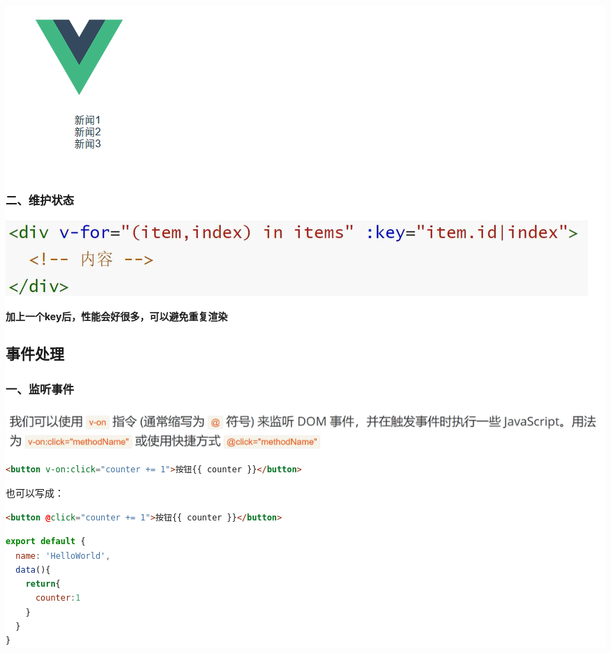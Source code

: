![1688886049237](image/html/1688886049237.png)

### 二、维护状态

![1688886288924](image/html/1688886288924.png)

**加上一个key后，性能会好很多，可以避免重复渲染**

## 事件处理

### 一、监听事件

![1688886361855](image/html/1688886361855.png)

```html
<button v-on:click="counter += 1">按钮{{ counter }}</button>
```

也可以写成：

```html
<button @click="counter += 1">按钮{{ counter }}</button>
```

```js
export default {
  name: 'HelloWorld',
  data(){
    return{
      counter:1
    }
  }
}
```
